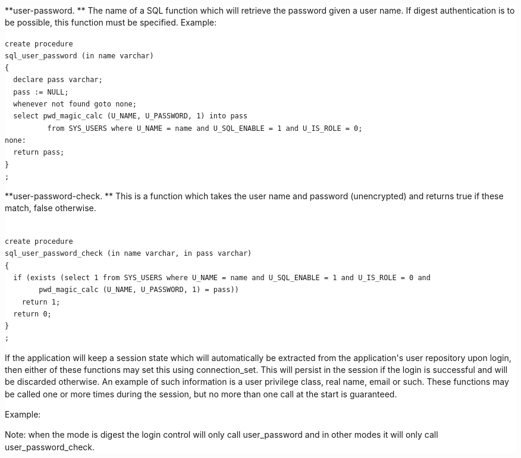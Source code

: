 </div>

</div>

  

**user-password. ** The name of a SQL function which will retrieve the
password given a user name. If digest authentication is to be possible,
this function must be specified. Example:

``` programlisting
create procedure
sql_user_password (in name varchar)
{
  declare pass varchar;
  pass := NULL;
  whenever not found goto none;
  select pwd_magic_calc (U_NAME, U_PASSWORD, 1) into pass
          from SYS_USERS where U_NAME = name and U_SQL_ENABLE = 1 and U_IS_ROLE = 0;
none:
  return pass;
}
;
```

**user-password-check. ** This is a function which takes the user name
and password (unencrypted) and returns true if these match, false
otherwise.

``` programlisting

create procedure
sql_user_password_check (in name varchar, in pass varchar)
{
  if (exists (select 1 from SYS_USERS where U_NAME = name and U_SQL_ENABLE = 1 and U_IS_ROLE = 0 and
        pwd_magic_calc (U_NAME, U_PASSWORD, 1) = pass))
    return 1;
  return 0;
}
;
```

If the application will keep a session state which will automatically be
extracted from the application's user repository upon login, then either
of these functions may set this using connection_set. This will persist
in the session if the login is successful and will be discarded
otherwise. An example of such information is a user privilege class,
real name, email or such. These functions may be called one or more
times during the session, but no more than one call at the start is
guaranteed.

Example:

Note: when the mode is digest the login control will only call
user_password and in other modes it will only call user_password_check.
